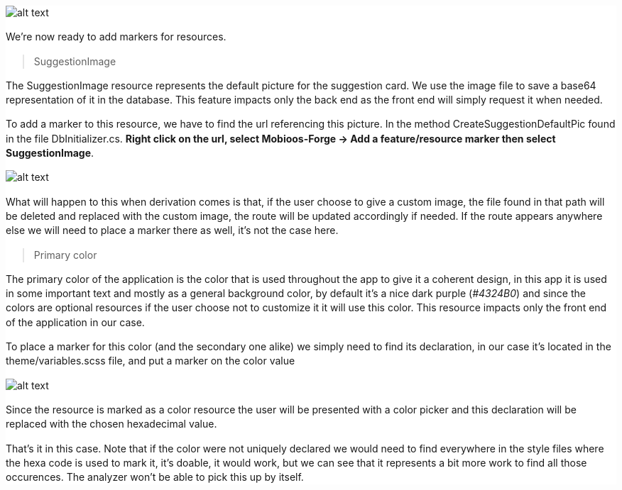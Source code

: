 <div class="align-center">

![alt text](https://mobioosstorageaccount.blob.core.windows.net/public-documentation/Hive-Doc/image164.png)

</div>

We’re now ready to add markers for resources.

> SuggestionImage

The SuggestionImage resource represents the default picture for the suggestion card. We use the image file to save a base64 representation of it in the database. This feature impacts only the back end as the front end will simply request it when needed.

To add a marker to this resource, we have to find the url referencing this picture. In the method CreateSuggestionDefaultPic found in the file DbInitializer.cs. **Right click on the url, select Mobioos-Forge → Add a feature/resource marker then select SuggestionImage**.

![alt text](https://mobioosstorageaccount.blob.core.windows.net/public-documentation/Hive-Doc/image165.gif)

What will happen to this when derivation comes is that, if the user choose to give a custom image, the file found in that path will be deleted and replaced with the custom image, the route will be updated accordingly if needed. If the route appears anywhere else we will need to place a marker there as well, it’s not the case here.

> Primary color

The primary color of the application is the color that is used throughout the app to give it a coherent design, in this app it is used in some important text and mostly as a general background color, by default it’s a nice dark purple (*#4324B0*) and since the colors are optional resources if the user choose not to customize it it will use this color. This resource impacts only the front end of the application in our case.

To place a marker for this color (and the secondary one alike) we simply need to find its declaration, in our case it’s located in the theme/variables.scss file, and put a marker on the color value

![alt text](https://mobioosstorageaccount.blob.core.windows.net/public-documentation/Hive-Doc/image166.gif)

Since the resource is marked as a color resource the user will be presented with a color picker and this declaration will be replaced with the chosen hexadecimal value.

That’s it in this case. Note that if the color were not uniquely declared we would need to find everywhere in the style files where the hexa code is used to mark it, it’s doable, it would work, but we can see that it represents a bit more work to find all those occurences. The analyzer won’t be able to pick this up by itself.














